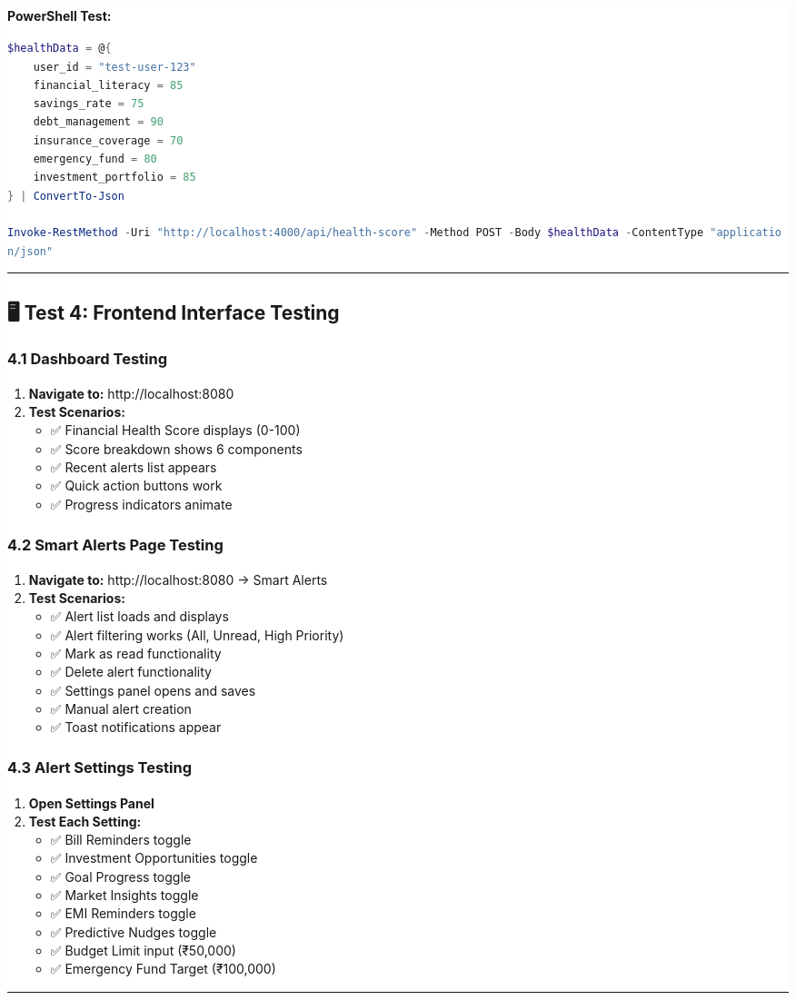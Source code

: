 **PowerShell Test:**
```powershell
$healthData = @{
    user_id = "test-user-123"
    financial_literacy = 85
    savings_rate = 75
    debt_management = 90
    insurance_coverage = 70
    emergency_fund = 80
    investment_portfolio = 85
} | ConvertTo-Json

Invoke-RestMethod -Uri "http://localhost:4000/api/health-score" -Method POST -Body $healthData -ContentType "application/json"
```

---

## 🖥️ **Test 4: Frontend Interface Testing**

### 4.1 Dashboard Testing
1. **Navigate to:** http://localhost:8080
2. **Test Scenarios:**
   - ✅ Financial Health Score displays (0-100)
   - ✅ Score breakdown shows 6 components
   - ✅ Recent alerts list appears
   - ✅ Quick action buttons work
   - ✅ Progress indicators animate

### 4.2 Smart Alerts Page Testing
1. **Navigate to:** http://localhost:8080 → Smart Alerts
2. **Test Scenarios:**
   - ✅ Alert list loads and displays
   - ✅ Alert filtering works (All, Unread, High Priority)
   - ✅ Mark as read functionality
   - ✅ Delete alert functionality
   - ✅ Settings panel opens and saves
   - ✅ Manual alert creation
   - ✅ Toast notifications appear

### 4.3 Alert Settings Testing
1. **Open Settings Panel**
2. **Test Each Setting:**
   - ✅ Bill Reminders toggle
   - ✅ Investment Opportunities toggle
   - ✅ Goal Progress toggle
   - ✅ Market Insights toggle
   - ✅ EMI Reminders toggle
   - ✅ Predictive Nudges toggle
   - ✅ Budget Limit input (₹50,000)
   - ✅ Emergency Fund Target (₹100,000)

---